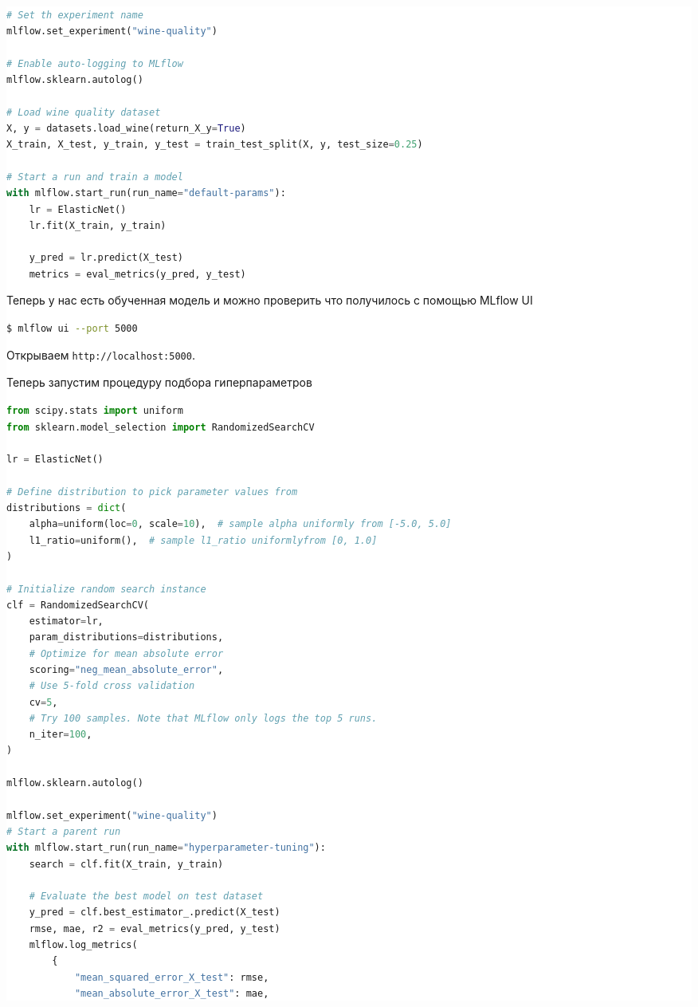```python
# Set th experiment name
mlflow.set_experiment("wine-quality")

# Enable auto-logging to MLflow
mlflow.sklearn.autolog()

# Load wine quality dataset
X, y = datasets.load_wine(return_X_y=True)
X_train, X_test, y_train, y_test = train_test_split(X, y, test_size=0.25)

# Start a run and train a model
with mlflow.start_run(run_name="default-params"):
    lr = ElasticNet()
    lr.fit(X_train, y_train)

    y_pred = lr.predict(X_test)
    metrics = eval_metrics(y_pred, y_test)
```

Теперь у нас есть обученная модель и можно проверить что получилось с помощью MLflow UI
```bash
$ mlflow ui --port 5000
```

Открываем `http://localhost:5000`.

Теперь запустим процедуру подбора гиперпараметров
```python
from scipy.stats import uniform
from sklearn.model_selection import RandomizedSearchCV

lr = ElasticNet()

# Define distribution to pick parameter values from
distributions = dict(
    alpha=uniform(loc=0, scale=10),  # sample alpha uniformly from [-5.0, 5.0]
    l1_ratio=uniform(),  # sample l1_ratio uniformlyfrom [0, 1.0]
)

# Initialize random search instance
clf = RandomizedSearchCV(
    estimator=lr,
    param_distributions=distributions,
    # Optimize for mean absolute error
    scoring="neg_mean_absolute_error",
    # Use 5-fold cross validation
    cv=5,
    # Try 100 samples. Note that MLflow only logs the top 5 runs.
    n_iter=100,
)
					   
mlflow.sklearn.autolog()

mlflow.set_experiment("wine-quality")
# Start a parent run
with mlflow.start_run(run_name="hyperparameter-tuning"):
    search = clf.fit(X_train, y_train)

    # Evaluate the best model on test dataset
    y_pred = clf.best_estimator_.predict(X_test)
    rmse, mae, r2 = eval_metrics(y_pred, y_test)
    mlflow.log_metrics(
        {
            "mean_squared_error_X_test": rmse,
            "mean_absolute_error_X_test": mae,
```